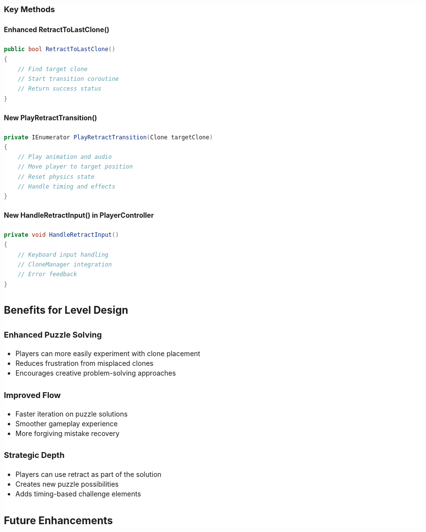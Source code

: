 ### Key Methods

#### Enhanced RetractToLastClone()
```csharp
public bool RetractToLastClone()
{
    // Find target clone
    // Start transition coroutine
    // Return success status
}
```

#### New PlayRetractTransition()
```csharp
private IEnumerator PlayRetractTransition(Clone targetClone)
{
    // Play animation and audio
    // Move player to target position
    // Reset physics state
    // Handle timing and effects
}
```

#### New HandleRetractInput() in PlayerController
```csharp
private void HandleRetractInput()
{
    // Keyboard input handling
    // CloneManager integration
    // Error feedback
}
```

## Benefits for Level Design

### Enhanced Puzzle Solving
- Players can more easily experiment with clone placement
- Reduces frustration from misplaced clones
- Encourages creative problem-solving approaches

### Improved Flow
- Faster iteration on puzzle solutions
- Smoother gameplay experience
- More forgiving mistake recovery

### Strategic Depth
- Players can use retract as part of the solution
- Creates new puzzle possibilities
- Adds timing-based challenge elements

## Future Enhancements
